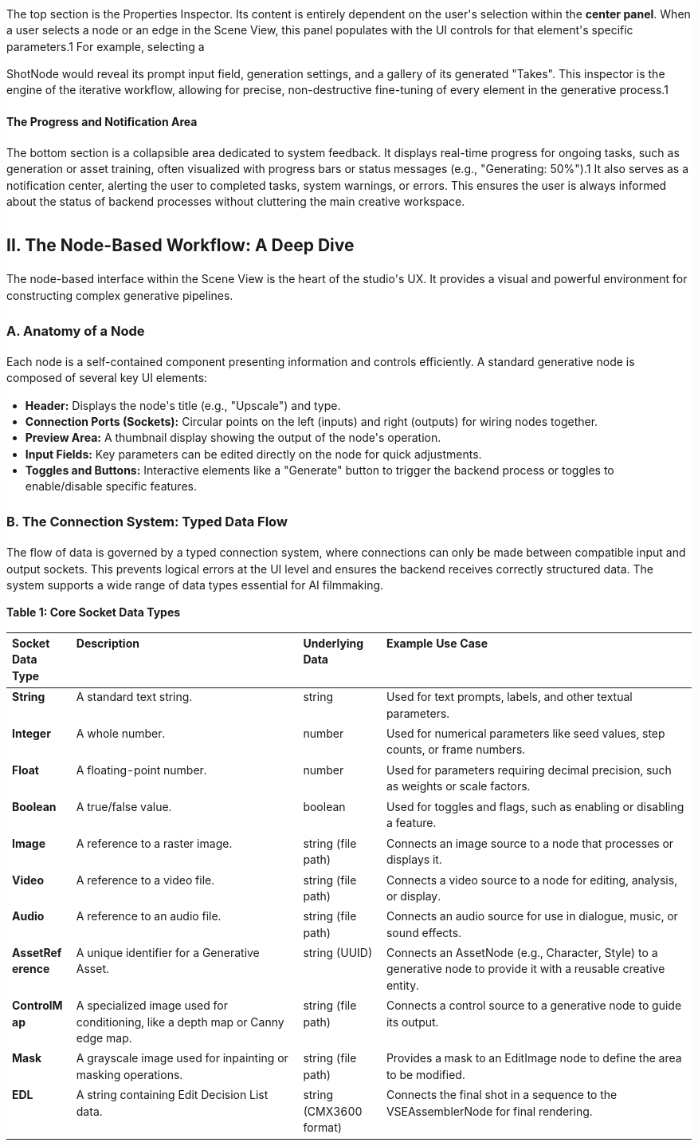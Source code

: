 The top section is the Properties Inspector. Its content is entirely dependent on the user's selection within the **center panel**. When a user selects a node or an edge in the Scene View, this panel populates with the UI controls for that element's specific parameters.1 For example, selecting a

ShotNode would reveal its prompt input field, generation settings, and a gallery of its generated "Takes". This inspector is the engine of the iterative workflow, allowing for precise, non-destructive fine-tuning of every element in the generative process.1

#### **The Progress and Notification Area**

The bottom section is a collapsible area dedicated to system feedback. It displays real-time progress for ongoing tasks, such as generation or asset training, often visualized with progress bars or status messages (e.g., "Generating: 50%").1 It also serves as a notification center, alerting the user to completed tasks, system warnings, or errors. This ensures the user is always informed about the status of backend processes without cluttering the main creative workspace.

## **II. The Node-Based Workflow: A Deep Dive**

The node-based interface within the Scene View is the heart of the studio's UX. It provides a visual and powerful environment for constructing complex generative pipelines.

### **A. Anatomy of a Node**

Each node is a self-contained component presenting information and controls efficiently. A standard generative node is composed of several key UI elements:

* **Header:** Displays the node's title (e.g., "Upscale") and type.  
* **Connection Ports (Sockets):** Circular points on the left (inputs) and right (outputs) for wiring nodes together.  
* **Preview Area:** A thumbnail display showing the output of the node's operation.  
* **Input Fields:** Key parameters can be edited directly on the node for quick adjustments.  
* **Toggles and Buttons:** Interactive elements like a "Generate" button to trigger the backend process or toggles to enable/disable specific features.

### **B. The Connection System: Typed Data Flow**

The flow of data is governed by a typed connection system, where connections can only be made between compatible input and output sockets. This prevents logical errors at the UI level and ensures the backend receives correctly structured data. The system supports a wide range of data types essential for AI filmmaking.

**Table 1: Core Socket Data Types**

| Socket Data Type | Description | Underlying Data | Example Use Case |
| :---- | :---- | :---- | :---- |
| **String** | A standard text string. | string | Used for text prompts, labels, and other textual parameters. |
| **Integer** | A whole number. | number | Used for numerical parameters like seed values, step counts, or frame numbers. |
| **Float** | A floating-point number. | number | Used for parameters requiring decimal precision, such as weights or scale factors. |
| **Boolean** | A true/false value. | boolean | Used for toggles and flags, such as enabling or disabling a feature. |
| **Image** | A reference to a raster image. | string (file path) | Connects an image source to a node that processes or displays it. |
| **Video** | A reference to a video file. | string (file path) | Connects a video source to a node for editing, analysis, or display. |
| **Audio** | A reference to an audio file. | string (file path) | Connects an audio source for use in dialogue, music, or sound effects. |
| **AssetReference** | A unique identifier for a Generative Asset. | string (UUID) | Connects an AssetNode (e.g., Character, Style) to a generative node to provide it with a reusable creative entity. |
| **ControlMap** | A specialized image used for conditioning, like a depth map or Canny edge map. | string (file path) | Connects a control source to a generative node to guide its output. |
| **Mask** | A grayscale image used for inpainting or masking operations. | string (file path) | Provides a mask to an EditImage node to define the area to be modified. |
| **EDL** | A string containing Edit Decision List data. | string (CMX3600 format) | Connects the final shot in a sequence to the VSEAssemblerNode for final rendering. |
